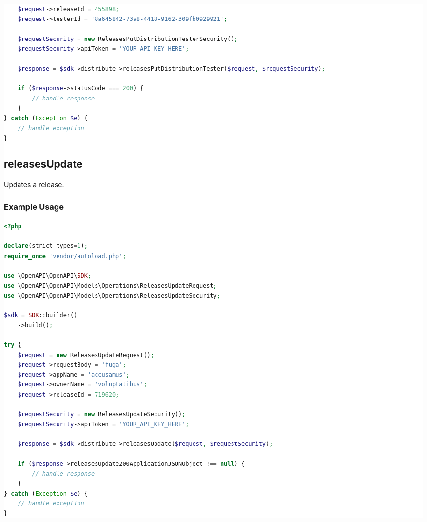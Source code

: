 ```php
    $request->releaseId = 455898;
    $request->testerId = '8a645842-73a8-4418-9162-309fb0929921';

    $requestSecurity = new ReleasesPutDistributionTesterSecurity();
    $requestSecurity->apiToken = 'YOUR_API_KEY_HERE';

    $response = $sdk->distribute->releasesPutDistributionTester($request, $requestSecurity);

    if ($response->statusCode === 200) {
        // handle response
    }
} catch (Exception $e) {
    // handle exception
}
```

## releasesUpdate

Updates a release.

### Example Usage

```php
<?php

declare(strict_types=1);
require_once 'vendor/autoload.php';

use \OpenAPI\OpenAPI\SDK;
use \OpenAPI\OpenAPI\Models\Operations\ReleasesUpdateRequest;
use \OpenAPI\OpenAPI\Models\Operations\ReleasesUpdateSecurity;

$sdk = SDK::builder()
    ->build();

try {
    $request = new ReleasesUpdateRequest();
    $request->requestBody = 'fuga';
    $request->appName = 'accusamus';
    $request->ownerName = 'voluptatibus';
    $request->releaseId = 719620;

    $requestSecurity = new ReleasesUpdateSecurity();
    $requestSecurity->apiToken = 'YOUR_API_KEY_HERE';

    $response = $sdk->distribute->releasesUpdate($request, $requestSecurity);

    if ($response->releasesUpdate200ApplicationJSONObject !== null) {
        // handle response
    }
} catch (Exception $e) {
    // handle exception
}
```
